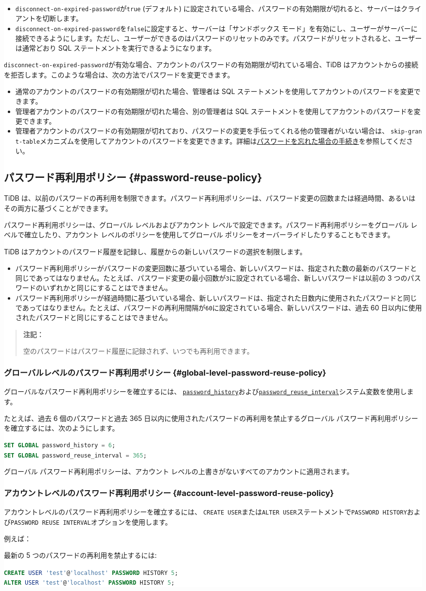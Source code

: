 -   `disconnect-on-expired-password`が`true` (デフォルト) に設定されている場合、パスワードの有効期限が切れると、サーバーはクライアントを切断します。
-   `disconnect-on-expired-password`を`false`に設定すると、サーバーは「サンドボックス モード」を有効にし、ユーザーがサーバーに接続できるようにします。ただし、ユーザーができるのはパスワードのリセットのみです。パスワードがリセットされると、ユーザーは通常どおり SQL ステートメントを実行できるようになります。

`disconnect-on-expired-password`が有効な場合、アカウントのパスワードの有効期限が切れている場合、TiDB はアカウントからの接続を拒否します。このような場合は、次の方法でパスワードを変更できます。

-   通常のアカウントのパスワードの有効期限が切れた場合、管理者は SQL ステートメントを使用してアカウントのパスワードを変更できます。
-   管理者アカウントのパスワードの有効期限が切れた場合、別の管理者は SQL ステートメントを使用してアカウントのパスワードを変更できます。
-   管理者アカウントのパスワードの有効期限が切れており、パスワードの変更を手伝ってくれる他の管理者がいない場合は、 `skip-grant-table`メカニズムを使用してアカウントのパスワードを変更できます。詳細は[パスワードを忘れた場合の手続き](/user-account-management.md#forget-the-root-password)を参照してください。

## パスワード再利用ポリシー {#password-reuse-policy}

TiDB は、以前のパスワードの再利用を制限できます。パスワード再利用ポリシーは、パスワード変更の回数または経過時間、あるいはその両方に基づくことができます。

パスワード再利用ポリシーは、グローバル レベルおよびアカウント レベルで設定できます。パスワード再利用ポリシーをグローバル レベルで確立したり、アカウント レベルのポリシーを使用してグローバル ポリシーをオーバーライドしたりすることもできます。

TiDB はアカウントのパスワード履歴を記録し、履歴からの新しいパスワードの選択を制限します。

-   パスワード再利用ポリシーがパスワードの変更回数に基づいている場合、新しいパスワードは、指定された数の最新のパスワードと同じであってはなりません。たとえば、パスワード変更の最小回数が`3`に設定されている場合、新しいパスワードは以前の 3 つのパスワードのいずれかと同じにすることはできません。
-   パスワード再利用ポリシーが経過時間に基づいている場合、新しいパスワードは、指定された日数内に使用されたパスワードと同じであってはなりません。たとえば、パスワードの再利用間隔が`60`に設定されている場合、新しいパスワードは、過去 60 日以内に使用されたパスワードと同じにすることはできません。

> **注記：**
>
> 空のパスワードはパスワード履歴に記録されず、いつでも再利用できます。

### グローバルレベルのパスワード再利用ポリシー {#global-level-password-reuse-policy}

グローバルなパスワード再利用ポリシーを確立するには、 [`password_history`](/system-variables.md#password_history-new-in-v650)および[`password_reuse_interval`](/system-variables.md#password_reuse_interval-new-in-v650)システム変数を使用します。

たとえば、過去 6 個のパスワードと過去 365 日以内に使用されたパスワードの再利用を禁止するグローバル パスワード再利用ポリシーを確立するには、次のようにします。

```sql
SET GLOBAL password_history = 6;
SET GLOBAL password_reuse_interval = 365;
```

グローバル パスワード再利用ポリシーは、アカウント レベルの上書きがないすべてのアカウントに適用されます。

### アカウントレベルのパスワード再利用ポリシー {#account-level-password-reuse-policy}

アカウントレベルのパスワード再利用ポリシーを確立するには、 `CREATE USER`または`ALTER USER`ステートメントで`PASSWORD HISTORY`および`PASSWORD REUSE INTERVAL`オプションを使用します。

例えば：

最新の 5 つのパスワードの再利用を禁止するには:

```sql
CREATE USER 'test'@'localhost' PASSWORD HISTORY 5;
ALTER USER 'test'@'localhost' PASSWORD HISTORY 5;
```
